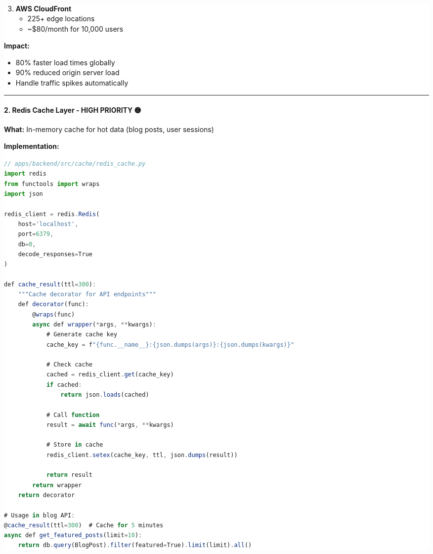 3. **AWS CloudFront**
   - 225+ edge locations
   - ~$80/month for 10,000 users

**Impact:**
- 80% faster load times globally
- 90% reduced origin server load
- Handle traffic spikes automatically

---

#### 2. Redis Cache Layer - HIGH PRIORITY 🟡

**What:** In-memory cache for hot data (blog posts, user sessions)

**Implementation:**
```typescript
// apps/backend/src/cache/redis_cache.py
import redis
from functools import wraps
import json

redis_client = redis.Redis(
    host='localhost',
    port=6379,
    db=0,
    decode_responses=True
)

def cache_result(ttl=300):
    """Cache decorator for API endpoints"""
    def decorator(func):
        @wraps(func)
        async def wrapper(*args, **kwargs):
            # Generate cache key
            cache_key = f"{func.__name__}:{json.dumps(args)}:{json.dumps(kwargs)}"
            
            # Check cache
            cached = redis_client.get(cache_key)
            if cached:
                return json.loads(cached)
            
            # Call function
            result = await func(*args, **kwargs)
            
            # Store in cache
            redis_client.setex(cache_key, ttl, json.dumps(result))
            
            return result
        return wrapper
    return decorator

# Usage in blog API:
@cache_result(ttl=300)  # Cache for 5 minutes
async def get_featured_posts(limit=10):
    return db.query(BlogPost).filter(featured=True).limit(limit).all()
```
